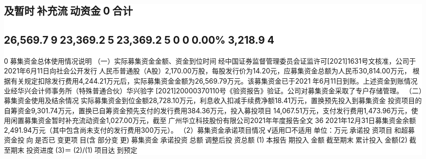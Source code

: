 及暂时
补充流
动资金
0
合计
--
26,569.7
9
23,369.2
5
23,369.2
5
0
0
0.00%
3,218.9
4
--
0
募集资金总体使用情况说明
（一）实际募集资金金额、资金到位时间
经中国证券监督管理委员会证监许可[2021]1631号文核准，公司于2021年6月11日向社会公开发行
人民币普通股（A股）2,170.00万股，每股发行价为14.20元，应募集资金总额为人民币30,814.00万元，
根据有关规定扣除发行费用4,244.21万元后，实际募集资金金额为26,569.79万元。该募集资金已于2021
年6月11日到账。上述资金到账情况业经华兴会计师事务所（特殊普通合伙）华兴验字
[2021]20000370110号《验资报告》验证。公司对募集资金采取了专户存储管理。
（二）募集资金使用及结余情况
实际募集资金到位金额28,728.10万元，利息收入扣减手续费净额18.41万元，置换预先投入到募集资金
投资项目的自筹资金9,301.74万元，置换已自筹资金预先支付的发行费用384.36万元，投入募投项目
14,067.51万元，支付发行费用1,473.96万元，使用闲置募集资金暂时补充流动资金1,027.00万元，截至
广州华立科技股份有限公司2021年年度报告全文
36
2021年12月31日募集资金余额2,491.94万元（其中包含尚未支付的发行费用300万元）。
（2）募集资金承诺项目情况
√适用□不适用
单位：万元
承诺投
资项目
和超募
资金投
向
是否已
变更项
目(含
部分变
更)
募集资金
承诺投资
总额
调整后投
资总额
(1)
本报告
期投入
金额
截至期末
累计投入
金额(2)
截至期末
投资进度
(3)＝
(2)/(1)
项目达
到预定